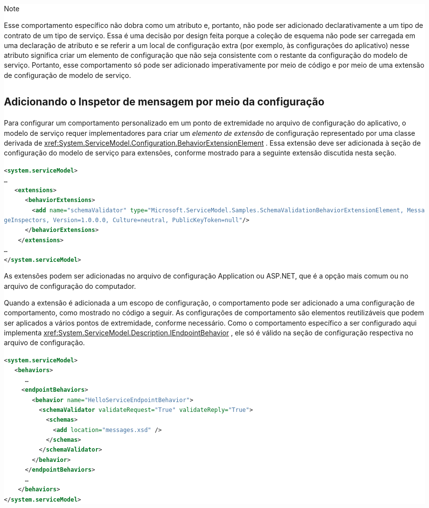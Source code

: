 > [!NOTE]
> Esse comportamento específico não dobra como um atributo e, portanto, não pode ser adicionado declarativamente a um tipo de contrato de um tipo de serviço. Essa é uma decisão por design feita porque a coleção de esquema não pode ser carregada em uma declaração de atributo e se referir a um local de configuração extra (por exemplo, às configurações do aplicativo) nesse atributo significa criar um elemento de configuração que não seja consistente com o restante da configuração do modelo de serviço. Portanto, esse comportamento só pode ser adicionado imperativamente por meio de código e por meio de uma extensão de configuração de modelo de serviço.  
  
## <a name="adding-the-message-inspector-through-configuration"></a>Adicionando o Inspetor de mensagem por meio da configuração  

 Para configurar um comportamento personalizado em um ponto de extremidade no arquivo de configuração do aplicativo, o modelo de serviço requer implementadores para criar um *elemento de extensão* de configuração representado por uma classe derivada de <xref:System.ServiceModel.Configuration.BehaviorExtensionElement> . Essa extensão deve ser adicionada à seção de configuração do modelo de serviço para extensões, conforme mostrado para a seguinte extensão discutida nesta seção.  
  
```xml  
<system.serviceModel>  
…  
   <extensions>  
      <behaviorExtensions>  
        <add name="schemaValidator" type="Microsoft.ServiceModel.Samples.SchemaValidationBehaviorExtensionElement, MessageInspectors, Version=1.0.0.0, Culture=neutral, PublicKeyToken=null"/>  
      </behaviorExtensions>  
    </extensions>  
…  
</system.serviceModel>  
```  
  
 As extensões podem ser adicionadas no arquivo de configuração Application ou ASP.NET, que é a opção mais comum ou no arquivo de configuração do computador.  
  
 Quando a extensão é adicionada a um escopo de configuração, o comportamento pode ser adicionado a uma configuração de comportamento, como mostrado no código a seguir. As configurações de comportamento são elementos reutilizáveis que podem ser aplicados a vários pontos de extremidade, conforme necessário. Como o comportamento específico a ser configurado aqui implementa <xref:System.ServiceModel.Description.IEndpointBehavior> , ele só é válido na seção de configuração respectiva no arquivo de configuração.  
  
```xml  
<system.serviceModel>  
   <behaviors>  
      …  
     <endpointBehaviors>  
        <behavior name="HelloServiceEndpointBehavior">  
          <schemaValidator validateRequest="True" validateReply="True">  
            <schemas>  
              <add location="messages.xsd" />
            </schemas>  
          </schemaValidator>  
        </behavior>  
      </endpointBehaviors>  
      …  
    </behaviors>  
</system.serviceModel>  
```  
  